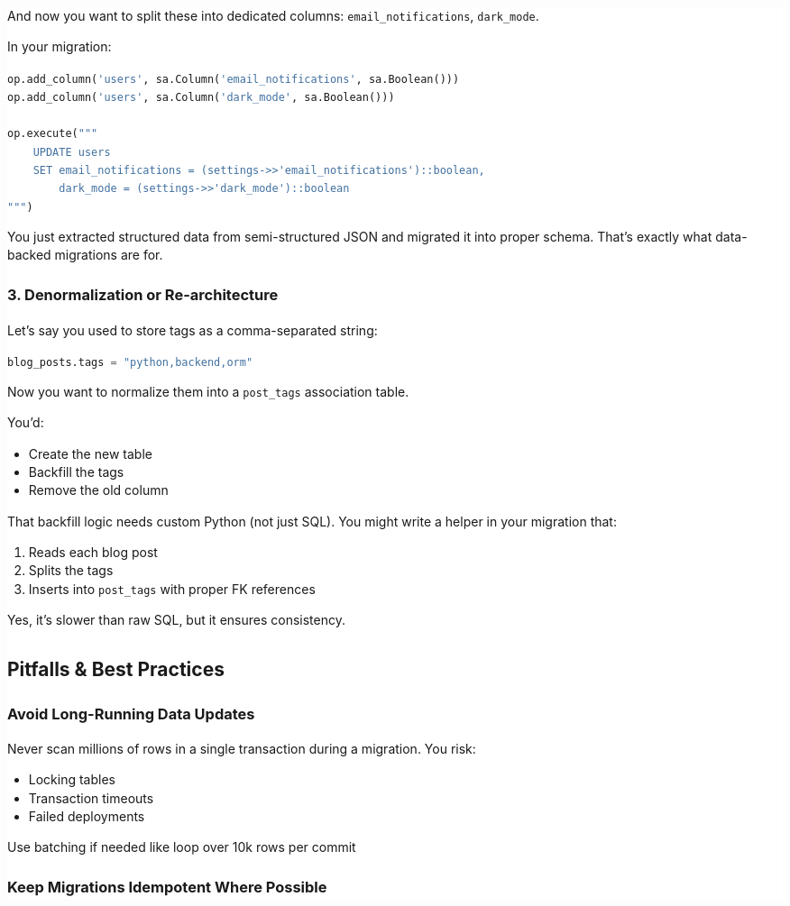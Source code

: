 And now you want to split these into dedicated columns: `email_notifications`, `dark_mode`.

In your migration:

```python
op.add_column('users', sa.Column('email_notifications', sa.Boolean()))
op.add_column('users', sa.Column('dark_mode', sa.Boolean()))

op.execute("""
    UPDATE users
    SET email_notifications = (settings->>'email_notifications')::boolean,
        dark_mode = (settings->>'dark_mode')::boolean
""")
```

You just extracted structured data from semi-structured JSON and migrated it into proper schema. That’s exactly what data-backed migrations are for.

### 3. **Denormalization or Re-architecture**

Let’s say you used to store tags as a comma-separated string:

```python
blog_posts.tags = "python,backend,orm"
```

Now you want to normalize them into a `post_tags` association table.

You’d:

- Create the new table
- Backfill the tags
- Remove the old column

That backfill logic needs custom Python (not just SQL). You might write a helper in your migration that:

1. Reads each blog post
2. Splits the tags
3. Inserts into `post_tags` with proper FK references

Yes, it’s slower than raw SQL, but it ensures consistency. 

## Pitfalls & Best Practices

### Avoid Long-Running Data Updates

Never scan millions of rows in a single transaction during a migration. You risk:

- Locking tables
- Transaction timeouts
- Failed deployments

Use batching if needed like loop over 10k rows per commit

### Keep Migrations Idempotent Where Possible
